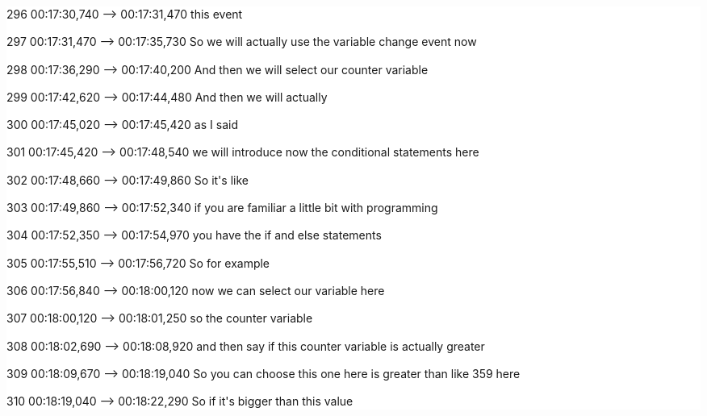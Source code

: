 296
00:17:30,740 --> 00:17:31,470
this event

297
00:17:31,470 --> 00:17:35,730
So we will actually use the variable change event now

298
00:17:36,290 --> 00:17:40,200
And then we will select our counter variable

299
00:17:42,620 --> 00:17:44,480
And then we will actually

300
00:17:45,020 --> 00:17:45,420
as I said

301
00:17:45,420 --> 00:17:48,540
we will introduce now the conditional statements here

302
00:17:48,660 --> 00:17:49,860
So it's like

303
00:17:49,860 --> 00:17:52,340
if you are familiar a little bit with programming

304
00:17:52,350 --> 00:17:54,970
you have the if and else statements

305
00:17:55,510 --> 00:17:56,720
So for example

306
00:17:56,840 --> 00:18:00,120
now we can select our variable here

307
00:18:00,120 --> 00:18:01,250
so the counter variable

308
00:18:02,690 --> 00:18:08,920
and then say if this counter variable is actually greater

309
00:18:09,670 --> 00:18:19,040
So you can choose this one here is greater than like 359 here

310
00:18:19,040 --> 00:18:22,290
So if it's bigger than this value
